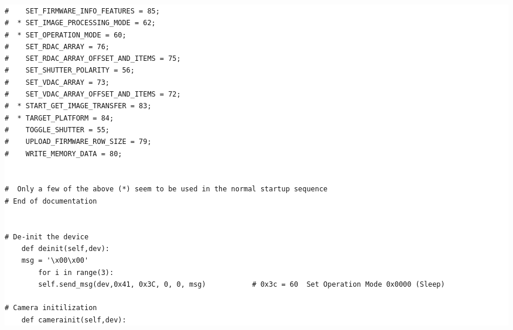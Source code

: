     #    SET_FIRMWARE_INFO_FEATURES = 85;
    #  * SET_IMAGE_PROCESSING_MODE = 62;
    #  * SET_OPERATION_MODE = 60;
    #    SET_RDAC_ARRAY = 76;
    #    SET_RDAC_ARRAY_OFFSET_AND_ITEMS = 75;
    #    SET_SHUTTER_POLARITY = 56;
    #    SET_VDAC_ARRAY = 73;
    #    SET_VDAC_ARRAY_OFFSET_AND_ITEMS = 72;
    #  * START_GET_IMAGE_TRANSFER = 83;
    #  * TARGET_PLATFORM = 84;
    #    TOGGLE_SHUTTER = 55;
    #    UPLOAD_FIRMWARE_ROW_SIZE = 79;
    #    WRITE_MEMORY_DATA = 80;
    
    
    #  Only a few of the above (*) seem to be used in the normal startup sequence
    # End of documentation
    
    
    # De-init the device
        def deinit(self,dev):
    	msg = '\x00\x00'
            for i in range(3):
    	    self.send_msg(dev,0x41, 0x3C, 0, 0, msg)           # 0x3c = 60  Set Operation Mode 0x0000 (Sleep)
    
    # Camera initilization
        def camerainit(self,dev):
    